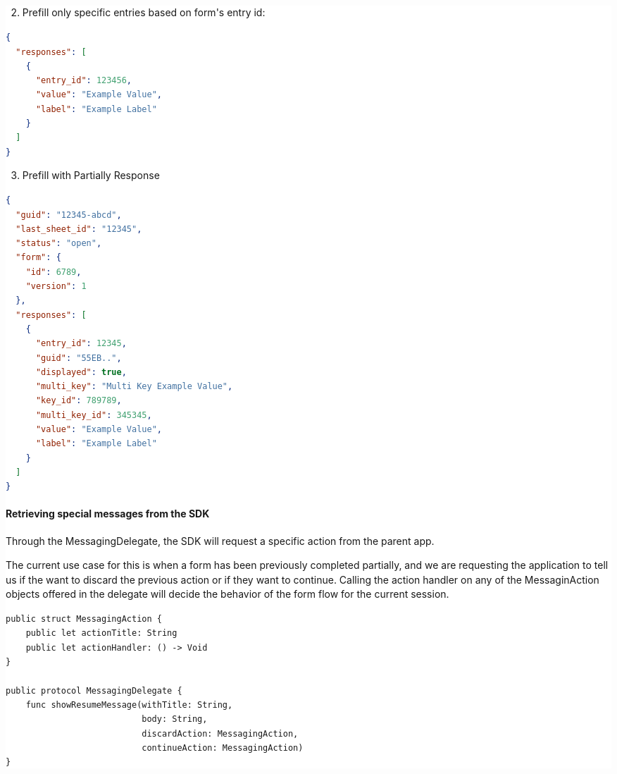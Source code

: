 2. Prefill only specific entries based on form's entry id:
```json
{
  "responses": [
    {
      "entry_id": 123456,
      "value": "Example Value",
      "label": "Example Label"
    }
  ]
}
```

3. Prefill with Partially Response
<a id="prefill-with-partially-response"></a>

```json
{
  "guid": "12345-abcd",
  "last_sheet_id": "12345",
  "status": "open",
  "form": {
    "id": 6789,
    "version": 1
  },
  "responses": [
    {
      "entry_id": 12345,
      "guid": "55EB..",
      "displayed": true,
      "multi_key": "Multi Key Example Value",
      "key_id": 789789,
      "multi_key_id": 345345,
      "value": "Example Value",
      "label": "Example Label"
    }
  ]
}  
```

#### Retrieving special messages from the SDK

Through the MessagingDelegate, the SDK will request a specific action from the parent app.

The current use case for this is when a form has been previously completed partially, and we are requesting the application to tell us if the want to discard the previous action or if they want to continue. Calling the action handler on any of the MessaginAction objects offered in the delegate will decide the behavior of the form flow for the current session.
```
public struct MessagingAction {
    public let actionTitle: String
    public let actionHandler: () -> Void
}

public protocol MessagingDelegate {
    func showResumeMessage(withTitle: String,
                           body: String,
                           discardAction: MessagingAction,
                           continueAction: MessagingAction)
}

```

